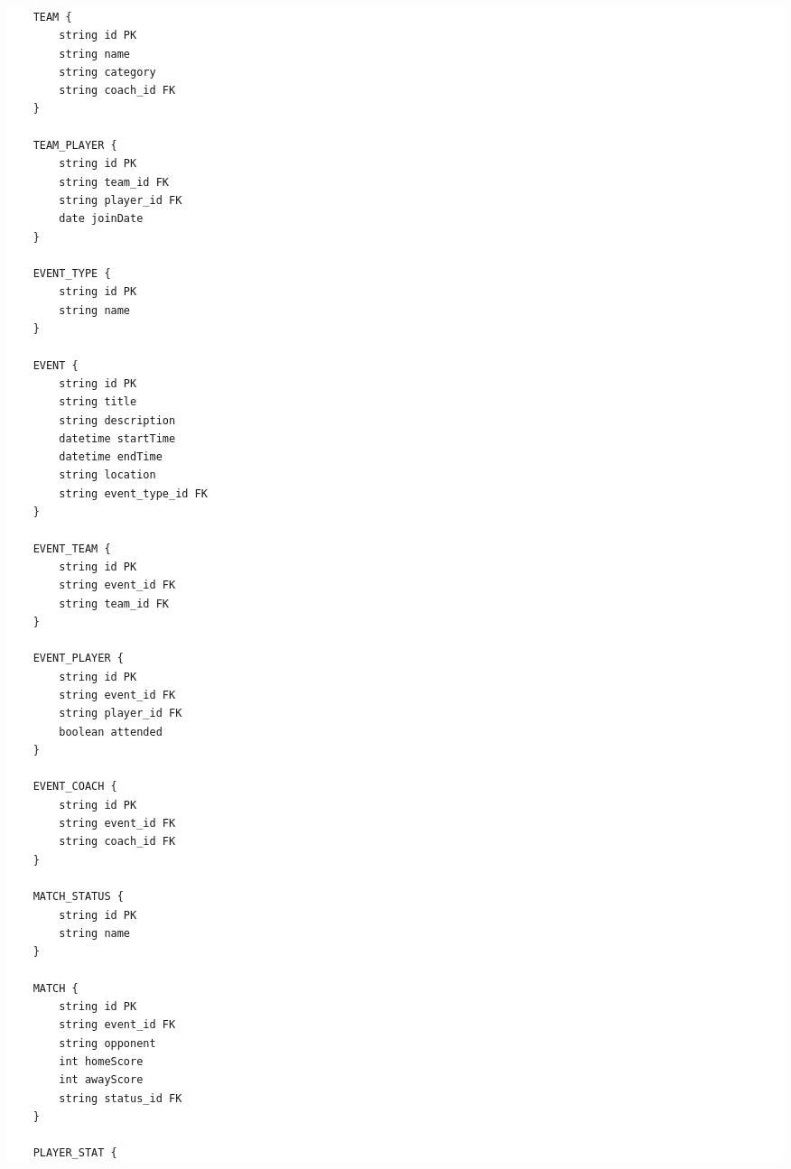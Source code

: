 ```mermaid
    TEAM {
        string id PK
        string name
        string category
        string coach_id FK
    }
    
    TEAM_PLAYER {
        string id PK
        string team_id FK
        string player_id FK
        date joinDate
    }
    
    EVENT_TYPE {
        string id PK
        string name
    }
    
    EVENT {
        string id PK
        string title
        string description
        datetime startTime
        datetime endTime
        string location
        string event_type_id FK
    }
    
    EVENT_TEAM {
        string id PK
        string event_id FK
        string team_id FK
    }
    
    EVENT_PLAYER {
        string id PK
        string event_id FK
        string player_id FK
        boolean attended
    }
    
    EVENT_COACH {
        string id PK
        string event_id FK
        string coach_id FK
    }
    
    MATCH_STATUS {
        string id PK
        string name
    }
    
    MATCH {
        string id PK
        string event_id FK
        string opponent
        int homeScore
        int awayScore
        string status_id FK
    }
    
    PLAYER_STAT {
```